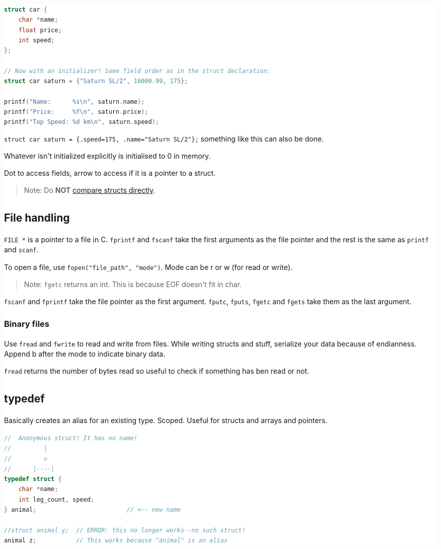 ```c
struct car {
    char *name;
    float price;
    int speed;
};

// Now with an initializer! Same field order as in the struct declaration:
struct car saturn = {"Saturn SL/2", 16000.99, 175};

printf("Name:      %s\n", saturn.name);
printf("Price:     %f\n", saturn.price);
printf("Top Speed: %d km\n", saturn.speed);
```

`struct car saturn = {.speed=175, .name="Saturn SL/2"};` something like this can also be done.

Whatever isn't initialized explicitly is initialised to 0 in memory.

Dot to access fields, arrow to access if it is a pointer to a struct.

> Note: Do **NOT** [compare structs directly](https://stackoverflow.com/questions/7179174/why-doesnt-c-provide-struct-comparison). 

## File handling

`FILE *` is a pointer to a file in C. `fprintf` and `fscanf` take the first arguments as the file pointer and the rest is the same as `printf` and `scanf`.

To open a file, use `fopen("file_path", "mode")`. Mode can be r or w (for read or write).

> Note: `fgetc` returns an int. This is because EOF doesn't fit in char.

`fscanf` and `fprintf` take the file pointer as the first argument. `fputc`, `fputs`, `fgetc` and `fgets` take them as the last argument.

### Binary files

Use `fread` and `fwrite` to read and write from files. While writing structs and stuff, serialize your data because of endianness. Append b after the mode to indicate binary data.

`fread` returns the number of bytes read so useful to check if something has ben read or not.

## typedef

Basically creates an alias for an existing type. Scoped. Useful for structs and arrays and pointers.

```c
//  Anonymous struct! It has no name!
//         |
//         v
//      |----|
typedef struct {
    char *name;
    int leg_count, speed;
} animal;                         // <-- new name

//struct animal y;  // ERROR: this no longer works--no such struct!
animal z;           // This works because "animal" is an alias
```

